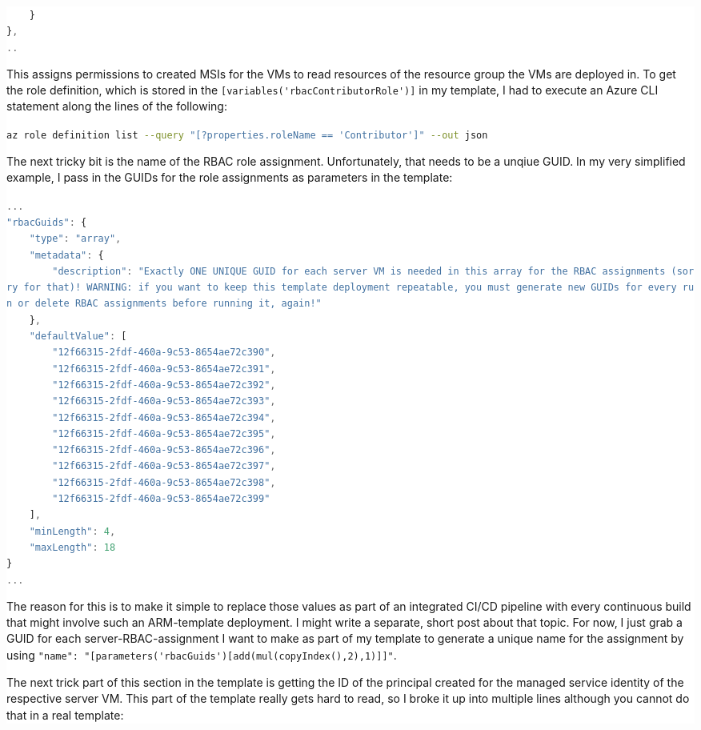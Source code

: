 ``` javascript
    }
},
..
```

This assigns permissions to created MSIs for the VMs to read resources of the resource group the VMs are deployed in. To get the role definition, which is stored in the `[variables('rbacContributorRole')]` in my template, I had to execute an Azure CLI statement along the lines of the following:

```bash
az role definition list --query "[?properties.roleName == 'Contributor']" --out json
```

The next tricky bit is the name of the RBAC role assignment. Unfortunately, that needs to be a unqiue GUID. In my very simplified example, I pass in the GUIDs for the role assignments as parameters in the template:

```javascript
...
"rbacGuids": {
    "type": "array",
    "metadata": {
        "description": "Exactly ONE UNIQUE GUID for each server VM is needed in this array for the RBAC assignments (sorry for that)! WARNING: if you want to keep this template deployment repeatable, you must generate new GUIDs for every run or delete RBAC assignments before running it, again!"
    },
    "defaultValue": [
        "12f66315-2fdf-460a-9c53-8654ae72c390",
        "12f66315-2fdf-460a-9c53-8654ae72c391",
        "12f66315-2fdf-460a-9c53-8654ae72c392",
        "12f66315-2fdf-460a-9c53-8654ae72c393",
        "12f66315-2fdf-460a-9c53-8654ae72c394",
        "12f66315-2fdf-460a-9c53-8654ae72c395",
        "12f66315-2fdf-460a-9c53-8654ae72c396",
        "12f66315-2fdf-460a-9c53-8654ae72c397",
        "12f66315-2fdf-460a-9c53-8654ae72c398",
        "12f66315-2fdf-460a-9c53-8654ae72c399"
    ],
    "minLength": 4,
    "maxLength": 18
}
...
```

The reason for this is to make it simple to replace those values as part of an integrated CI/CD pipeline with every continuous build that might involve such an ARM-template deployment. I might write a separate, short post about that topic. For now, I just grab a GUID for each server-RBAC-assignment I want to make as part of my template to generate a unique name for the assignment by using `"name": "[parameters('rbacGuids')[add(mul(copyIndex(),2),1)]]"`.

The next trick part of this section in the template is getting the ID of the principal created for the managed service identity of the respective server VM. This part of the template really gets hard to read, so I broke it up into multiple lines although you cannot do that in a real template:

